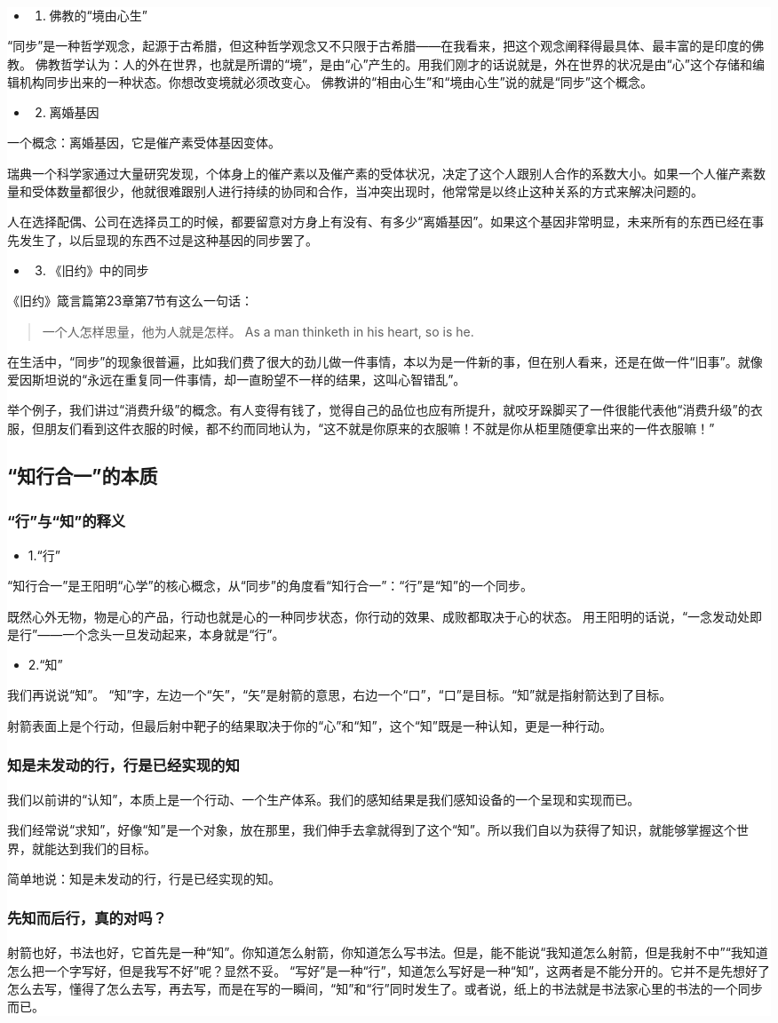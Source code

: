- 1. 佛教的“境由心生”

“同步”是一种哲学观念，起源于古希腊，但这种哲学观念又不只限于古希腊——在我看来，把这个观念阐释得最具体、最丰富的是印度的佛教。
佛教哲学认为：人的外在世界，也就是所谓的“境”，是由“心”产生的。用我们刚才的话说就是，外在世界的状况是由“心”这个存储和编辑机构同步出来的一种状态。你想改变境就必须改变心。
佛教讲的“相由心生”和“境由心生”说的就是“同步”这个概念。

- 2. 离婚基因

一个概念：离婚基因，它是催产素受体基因变体。

瑞典一个科学家通过大量研究发现，个体身上的催产素以及催产素的受体状况，决定了这个人跟别人合作的系数大小。如果一个人催产素数量和受体数量都很少，他就很难跟别人进行持续的协同和合作，当冲突出现时，他常常是以终止这种关系的方式来解决问题的。

人在选择配偶、公司在选择员工的时候，都要留意对方身上有没有、有多少“离婚基因”。如果这个基因非常明显，未来所有的东西已经在事先发生了，以后显现的东西不过是这种基因的同步罢了。


- 3. 《旧约》中的同步

《旧约》箴言篇第23章第7节有这么一句话：
> 一个人怎样思量，他为人就是怎样。 As a man thinketh in his heart, so is he.

在生活中，“同步”的现象很普遍，比如我们费了很大的劲儿做一件事情，本以为是一件新的事，但在别人看来，还是在做一件“旧事”。就像爱因斯坦说的“永远在重复同一件事情，却一直盼望不一样的结果，这叫心智错乱”。

举个例子，我们讲过“消费升级”的概念。有人变得有钱了，觉得自己的品位也应有所提升，就咬牙跺脚买了一件很能代表他“消费升级”的衣服，但朋友们看到这件衣服的时候，都不约而同地认为，“这不就是你原来的衣服嘛！不就是你从柜里随便拿出来的一件衣服嘛！”

## “知行合一”的本质

### “行”与“知”的释义

- 1.“行”

“知行合一”是王阳明“心学”的核心概念，从“同步”的角度看“知行合一”：“行”是“知”的一个同步。

既然心外无物，物是心的产品，行动也就是心的一种同步状态，你行动的效果、成败都取决于心的状态。
用王阳明的话说，“一念发动处即是行”——一个念头一旦发动起来，本身就是“行”。

- 2.“知”

我们再说说“知”。
“知”字，左边一个“矢”，“矢”是射箭的意思，右边一个“口”，“口”是目标。“知”就是指射箭达到了目标。

射箭表面上是个行动，但最后射中靶子的结果取决于你的“心”和“知”，这个“知”既是一种认知，更是一种行动。

### 知是未发动的行，行是已经实现的知

我们以前讲的“认知”，本质上是一个行动、一个生产体系。我们的感知结果是我们感知设备的一个呈现和实现而已。

我们经常说“求知”，好像“知”是一个对象，放在那里，我们伸手去拿就得到了这个“知”。所以我们自以为获得了知识，就能够掌握这个世界，就能达到我们的目标。

简单地说：知是未发动的行，行是已经实现的知。

### 先知而后行，真的对吗？

射箭也好，书法也好，它首先是一种“知”。你知道怎么射箭，你知道怎么写书法。但是，能不能说“我知道怎么射箭，但是我射不中”“我知道怎么把一个字写好，但是我写不好”呢？显然不妥。
“写好”是一种“行”，知道怎么写好是一种“知”，这两者是不能分开的。它并不是先想好了怎么去写，懂得了怎么去写，再去写，而是在写的一瞬间，“知”和“行”同时发生了。或者说，纸上的书法就是书法家心里的书法的一个同步而已。
